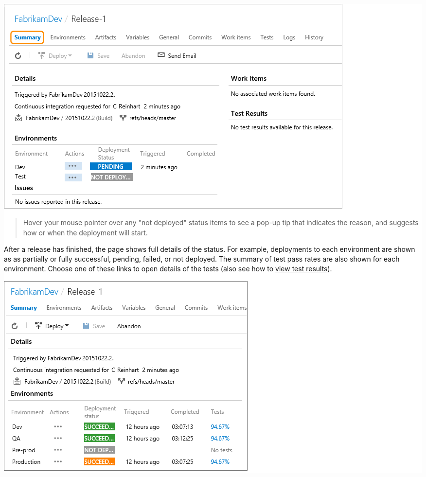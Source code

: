 ![Viewing the release summary page for an in-progress release](_img/view-manage-releases/summary-in-progress-01a.png)

> Hover your mouse pointer over any "not deployed" status items to see a pop-up tip
that indicates the reason, and suggests how or when the deployment will start.

After a release has finished, the page shows full details of the status.
For example, deployments to each environment are shown as as partially
or fully successful, pending, failed, or not deployed. The summary of
test pass rates are also shown for each environment. Choose one of these
links to open details of the tests (also see how to [view test results](#test-results)).

![Release summary page after a release](_img/view-manage-releases/release-summary-01.png)
